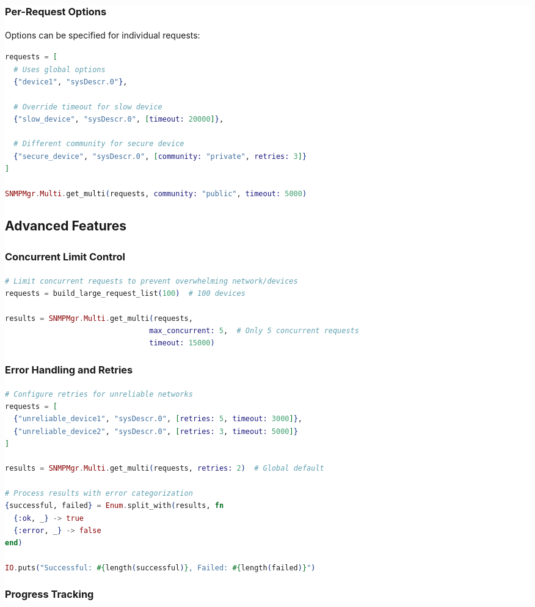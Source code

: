 ### Per-Request Options

Options can be specified for individual requests:

```elixir
requests = [
  # Uses global options
  {"device1", "sysDescr.0"},
  
  # Override timeout for slow device
  {"slow_device", "sysDescr.0", [timeout: 20000]},
  
  # Different community for secure device
  {"secure_device", "sysDescr.0", [community: "private", retries: 3]}
]

SNMPMgr.Multi.get_multi(requests, community: "public", timeout: 5000)
```

## Advanced Features

### Concurrent Limit Control

```elixir
# Limit concurrent requests to prevent overwhelming network/devices
requests = build_large_request_list(100)  # 100 devices

results = SNMPMgr.Multi.get_multi(requests, 
                                 max_concurrent: 5,  # Only 5 concurrent requests
                                 timeout: 15000)
```

### Error Handling and Retries

```elixir
# Configure retries for unreliable networks
requests = [
  {"unreliable_device1", "sysDescr.0", [retries: 5, timeout: 3000]},
  {"unreliable_device2", "sysDescr.0", [retries: 3, timeout: 5000]}
]

results = SNMPMgr.Multi.get_multi(requests, retries: 2)  # Global default

# Process results with error categorization
{successful, failed} = Enum.split_with(results, fn
  {:ok, _} -> true
  {:error, _} -> false
end)

IO.puts("Successful: #{length(successful)}, Failed: #{length(failed)}")
```

### Progress Tracking
